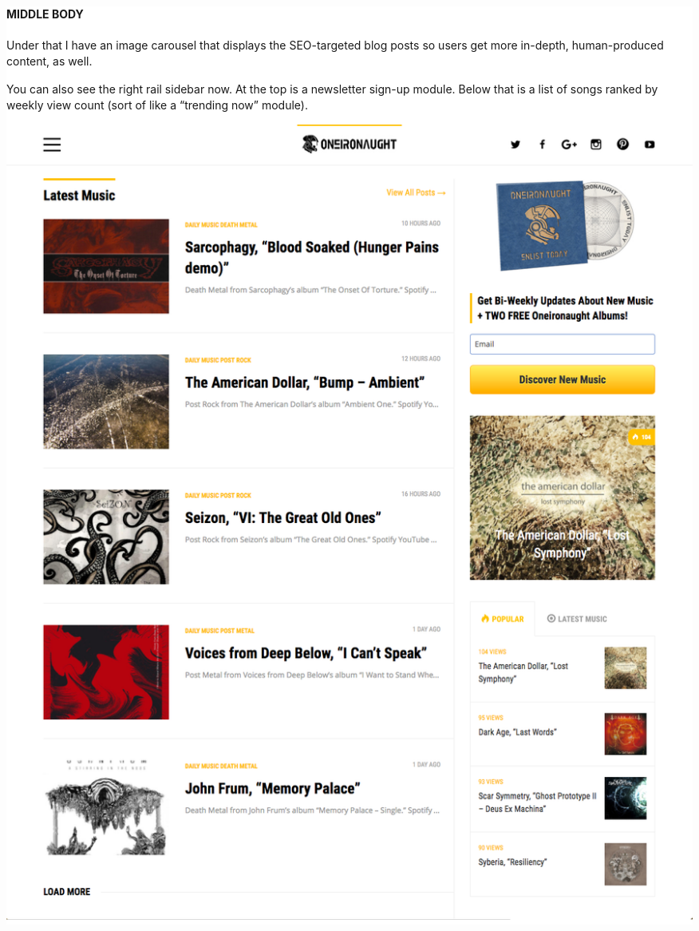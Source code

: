 <h4>MIDDLE BODY</h4>

<p>Under that I have an image carousel that displays the SEO-targeted blog posts so users get more in-depth, human-produced content, as well.</p>

<p>You can also see the right rail sidebar now. At the top is a newsletter sign-up module. Below that is a list of songs ranked by weekly view count (sort of like a “trending now” module).</p>

<img src="/images/programatic-content-creation/02-home.png">
